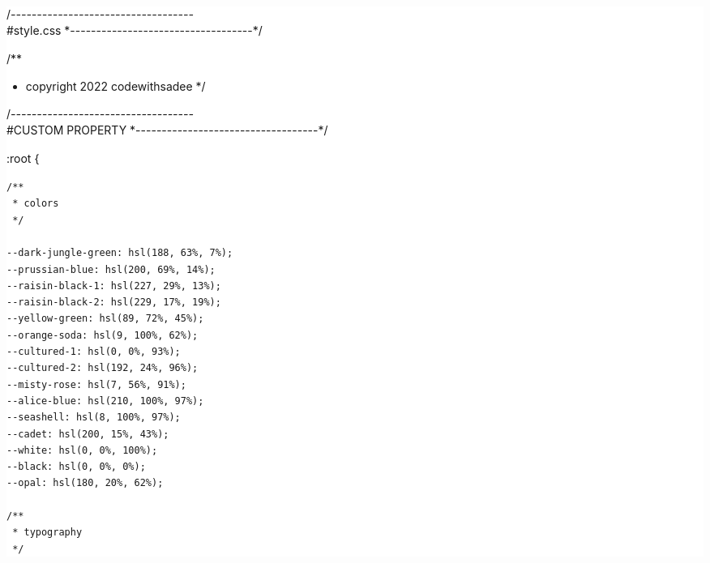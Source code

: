   </footer>





  
  <script src="why.js"></script>

  
  <script type="module" src="https://unpkg.com/ionicons@5.5.2/dist/ionicons/ionicons.esm.js"></script>
  <script nomodule="" src="https://unpkg.com/ionicons@5.5.2/dist/ionicons/ionicons.js"></script>



</body></html>


    
/*-----------------------------------*\
  #style.css
\*-----------------------------------*/

/**
 * copyright 2022 codewithsadee
 */





/*-----------------------------------*\
  #CUSTOM PROPERTY
\*-----------------------------------*/

:root {

    /**
     * colors
     */
  
    --dark-jungle-green: hsl(188, 63%, 7%);
    --prussian-blue: hsl(200, 69%, 14%);
    --raisin-black-1: hsl(227, 29%, 13%);
    --raisin-black-2: hsl(229, 17%, 19%);
    --yellow-green: hsl(89, 72%, 45%);
    --orange-soda: hsl(9, 100%, 62%);
    --cultured-1: hsl(0, 0%, 93%);
    --cultured-2: hsl(192, 24%, 96%);
    --misty-rose: hsl(7, 56%, 91%);
    --alice-blue: hsl(210, 100%, 97%);
    --seashell: hsl(8, 100%, 97%);
    --cadet: hsl(200, 15%, 43%);
    --white: hsl(0, 0%, 100%);
    --black: hsl(0, 0%, 0%);
    --opal: hsl(180, 20%, 62%);
  
    /**
     * typography
     */
  